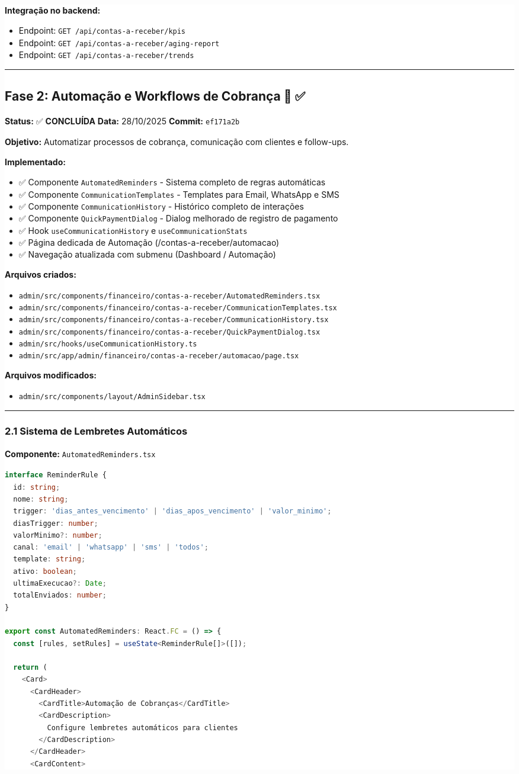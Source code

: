 **Integração no backend:**
- Endpoint: `GET /api/contas-a-receber/kpis`
- Endpoint: `GET /api/contas-a-receber/aging-report`
- Endpoint: `GET /api/contas-a-receber/trends`

---

## Fase 2: Automação e Workflows de Cobrança 🤖 ✅

**Status:** ✅ **CONCLUÍDA**
**Data:** 28/10/2025
**Commit:** `ef171a2b`

**Objetivo:** Automatizar processos de cobrança, comunicação com clientes e follow-ups.

**Implementado:**
- ✅ Componente `AutomatedReminders` - Sistema completo de regras automáticas
- ✅ Componente `CommunicationTemplates` - Templates para Email, WhatsApp e SMS
- ✅ Componente `CommunicationHistory` - Histórico completo de interações
- ✅ Componente `QuickPaymentDialog` - Dialog melhorado de registro de pagamento
- ✅ Hook `useCommunicationHistory` e `useCommunicationStats`
- ✅ Página dedicada de Automação (/contas-a-receber/automacao)
- ✅ Navegação atualizada com submenu (Dashboard / Automação)

**Arquivos criados:**
- `admin/src/components/financeiro/contas-a-receber/AutomatedReminders.tsx`
- `admin/src/components/financeiro/contas-a-receber/CommunicationTemplates.tsx`
- `admin/src/components/financeiro/contas-a-receber/CommunicationHistory.tsx`
- `admin/src/components/financeiro/contas-a-receber/QuickPaymentDialog.tsx`
- `admin/src/hooks/useCommunicationHistory.ts`
- `admin/src/app/admin/financeiro/contas-a-receber/automacao/page.tsx`

**Arquivos modificados:**
- `admin/src/components/layout/AdminSidebar.tsx`

---

### 2.1 Sistema de Lembretes Automáticos

**Componente:** `AutomatedReminders.tsx`
```typescript
interface ReminderRule {
  id: string;
  nome: string;
  trigger: 'dias_antes_vencimento' | 'dias_apos_vencimento' | 'valor_minimo';
  diasTrigger: number;
  valorMinimo?: number;
  canal: 'email' | 'whatsapp' | 'sms' | 'todos';
  template: string;
  ativo: boolean;
  ultimaExecucao?: Date;
  totalEnviados: number;
}

export const AutomatedReminders: React.FC = () => {
  const [rules, setRules] = useState<ReminderRule[]>([]);

  return (
    <Card>
      <CardHeader>
        <CardTitle>Automação de Cobranças</CardTitle>
        <CardDescription>
          Configure lembretes automáticos para clientes
        </CardDescription>
      </CardHeader>
      <CardContent>
```